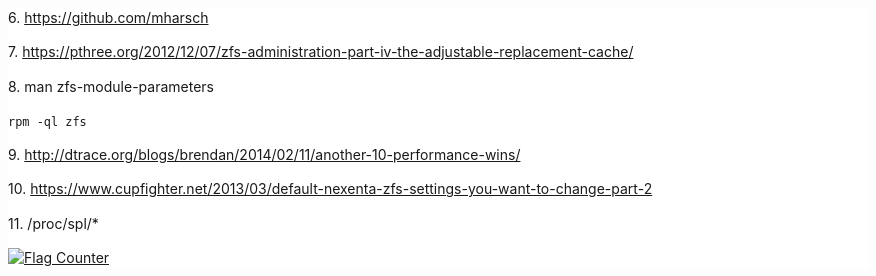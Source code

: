 6\. https://github.com/mharsch  
  
7\. https://pthree.org/2012/12/07/zfs-administration-part-iv-the-adjustable-replacement-cache/  
  
8\. man zfs-module-parameters  
  
    rpm -ql zfs  
  
9\. http://dtrace.org/blogs/brendan/2014/02/11/another-10-performance-wins/  
  
10\. https://www.cupfighter.net/2013/03/default-nexenta-zfs-settings-you-want-to-change-part-2  
  
11\. /proc/spl/*  
    
  
<a rel="nofollow" href="http://info.flagcounter.com/h9V1"  ><img src="http://s03.flagcounter.com/count/h9V1/bg_FFFFFF/txt_000000/border_CCCCCC/columns_2/maxflags_12/viewers_0/labels_0/pageviews_0/flags_0/"  alt="Flag Counter"  border="0"  ></a>  
  
